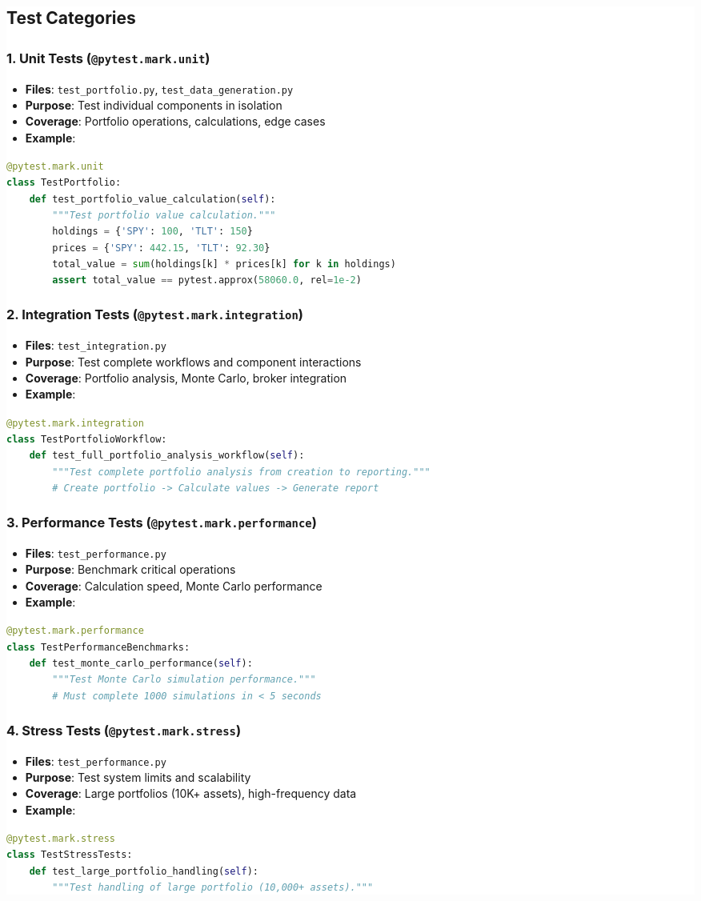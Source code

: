 ## Test Categories

### 1. Unit Tests (`@pytest.mark.unit`)
- **Files**: `test_portfolio.py`, `test_data_generation.py`
- **Purpose**: Test individual components in isolation
- **Coverage**: Portfolio operations, calculations, edge cases
- **Example**:
```python
@pytest.mark.unit
class TestPortfolio:
    def test_portfolio_value_calculation(self):
        """Test portfolio value calculation."""
        holdings = {'SPY': 100, 'TLT': 150}
        prices = {'SPY': 442.15, 'TLT': 92.30}
        total_value = sum(holdings[k] * prices[k] for k in holdings)
        assert total_value == pytest.approx(58060.0, rel=1e-2)
```

### 2. Integration Tests (`@pytest.mark.integration`)
- **Files**: `test_integration.py`
- **Purpose**: Test complete workflows and component interactions
- **Coverage**: Portfolio analysis, Monte Carlo, broker integration
- **Example**:
```python
@pytest.mark.integration
class TestPortfolioWorkflow:
    def test_full_portfolio_analysis_workflow(self):
        """Test complete portfolio analysis from creation to reporting."""
        # Create portfolio -> Calculate values -> Generate report
```

### 3. Performance Tests (`@pytest.mark.performance`)
- **Files**: `test_performance.py`
- **Purpose**: Benchmark critical operations
- **Coverage**: Calculation speed, Monte Carlo performance
- **Example**:
```python
@pytest.mark.performance
class TestPerformanceBenchmarks:
    def test_monte_carlo_performance(self):
        """Test Monte Carlo simulation performance."""
        # Must complete 1000 simulations in < 5 seconds
```

### 4. Stress Tests (`@pytest.mark.stress`)
- **Files**: `test_performance.py`
- **Purpose**: Test system limits and scalability
- **Coverage**: Large portfolios (10K+ assets), high-frequency data
- **Example**:
```python
@pytest.mark.stress
class TestStressTests:
    def test_large_portfolio_handling(self):
        """Test handling of large portfolio (10,000+ assets)."""
```
